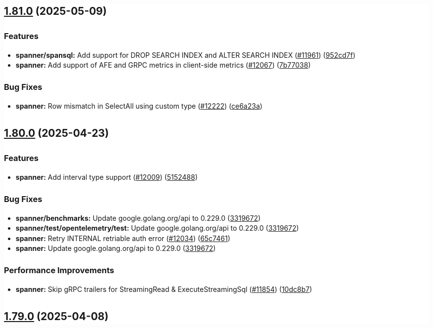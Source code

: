 ## [1.81.0](https://github.com/googleapis/google-cloud-go/compare/spanner/v1.80.0...spanner/v1.81.0) (2025-05-09)


### Features

* **spanner/spansql:** Add support for DROP SEARCH INDEX and ALTER SEARCH INDEX ([#11961](https://github.com/googleapis/google-cloud-go/issues/11961)) ([952cd7f](https://github.com/googleapis/google-cloud-go/commit/952cd7fd419af9eb74f5d30a111ae936094b0645))
* **spanner:** Add support of AFE and GRPC metrics in client-side metrics ([#12067](https://github.com/googleapis/google-cloud-go/issues/12067)) ([7b77038](https://github.com/googleapis/google-cloud-go/commit/7b77038eb4afe31b1a0d42f7c35aeabce0f48810))


### Bug Fixes

* **spanner:** Row mismatch in SelectAll using custom type ([#12222](https://github.com/googleapis/google-cloud-go/issues/12222)) ([ce6a23a](https://github.com/googleapis/google-cloud-go/commit/ce6a23a45fe66cc12e1b5014d2d45f1968ddc067))

## [1.80.0](https://github.com/googleapis/google-cloud-go/compare/spanner/v1.79.0...spanner/v1.80.0) (2025-04-23)


### Features

* **spanner:** Add interval type support ([#12009](https://github.com/googleapis/google-cloud-go/issues/12009)) ([5152488](https://github.com/googleapis/google-cloud-go/commit/5152488d454f332373800134be1bce0e9ecf3505))


### Bug Fixes

* **spanner/benchmarks:** Update google.golang.org/api to 0.229.0 ([3319672](https://github.com/googleapis/google-cloud-go/commit/3319672f3dba84a7150772ccb5433e02dab7e201))
* **spanner/test/opentelemetry/test:** Update google.golang.org/api to 0.229.0 ([3319672](https://github.com/googleapis/google-cloud-go/commit/3319672f3dba84a7150772ccb5433e02dab7e201))
* **spanner:** Retry INTERNAL retriable auth error ([#12034](https://github.com/googleapis/google-cloud-go/issues/12034)) ([65c7461](https://github.com/googleapis/google-cloud-go/commit/65c7461c06deed3f5b7723a6049e1607f72fcbd4))
* **spanner:** Update google.golang.org/api to 0.229.0 ([3319672](https://github.com/googleapis/google-cloud-go/commit/3319672f3dba84a7150772ccb5433e02dab7e201))


### Performance Improvements

* **spanner:** Skip gRPC trailers for StreamingRead & ExecuteStreamingSql ([#11854](https://github.com/googleapis/google-cloud-go/issues/11854)) ([10dc8b7](https://github.com/googleapis/google-cloud-go/commit/10dc8b7e376bdc2ee22378c9334dd6552c135b09))

## [1.79.0](https://github.com/googleapis/google-cloud-go/compare/spanner/v1.78.0...spanner/v1.79.0) (2025-04-08)
